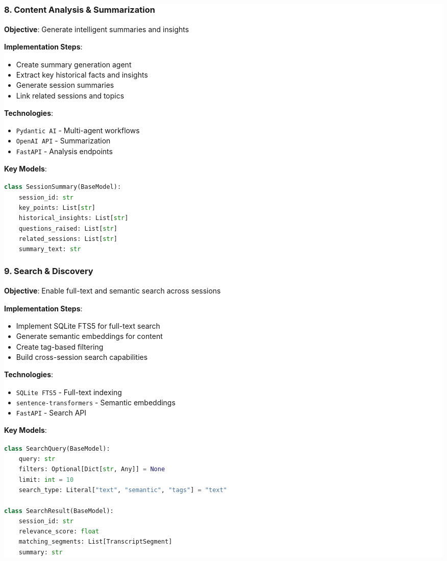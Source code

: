 ### 8. Content Analysis & Summarization
**Objective**: Generate intelligent summaries and insights

**Implementation Steps**:
- Create summary generation agent
- Extract key historical facts and insights
- Generate session summaries
- Link related sessions and topics

**Technologies**:
- `Pydantic AI` - Multi-agent workflows
- `OpenAI API` - Summarization
- `FastAPI` - Analysis endpoints

**Key Models**:
```python
class SessionSummary(BaseModel):
    session_id: str
    key_points: List[str]
    historical_insights: List[str]
    questions_raised: List[str]
    related_sessions: List[str]
    summary_text: str
```

### 9. Search & Discovery
**Objective**: Enable full-text and semantic search across sessions

**Implementation Steps**:
- Implement SQLite FTS5 for full-text search
- Generate semantic embeddings for content
- Create tag-based filtering
- Build cross-session search capabilities

**Technologies**:
- `SQLite FTS5` - Full-text indexing
- `sentence-transformers` - Semantic embeddings
- `FastAPI` - Search API

**Key Models**:
```python
class SearchQuery(BaseModel):
    query: str
    filters: Optional[Dict[str, Any]] = None
    limit: int = 10
    search_type: Literal["text", "semantic", "tags"] = "text"

class SearchResult(BaseModel):
    session_id: str
    relevance_score: float
    matching_segments: List[TranscriptSegment]
    summary: str
```
